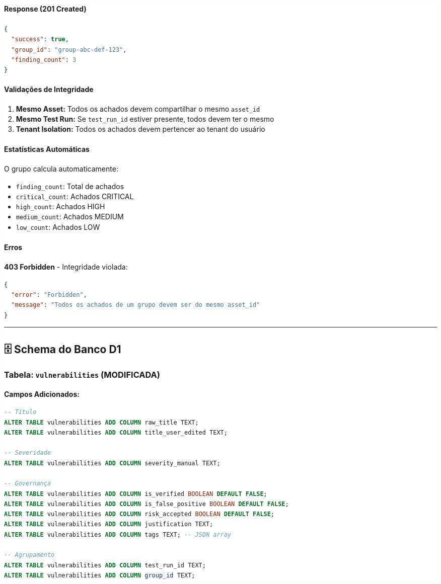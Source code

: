 #### Response (201 Created)
```json
{
  "success": true,
  "group_id": "group-abc-def-123",
  "finding_count": 3
}
```

#### Validações de Integridade

1. **Mesmo Asset:** Todos os achados devem compartilhar o mesmo `asset_id`
2. **Mesmo Test Run:** Se `test_run_id` estiver presente, todos devem ter o mesmo
3. **Tenant Isolation:** Todos os achados devem pertencer ao tenant do usuário

#### Estatísticas Automáticas

O grupo calcula automaticamente:
- `finding_count`: Total de achados
- `critical_count`: Achados CRITICAL
- `high_count`: Achados HIGH
- `medium_count`: Achados MEDIUM
- `low_count`: Achados LOW

#### Erros

**403 Forbidden** - Integridade violada:
```json
{
  "error": "Forbidden",
  "message": "Todos os achados de um grupo devem ser do mesmo asset_id"
}
```

---

## 🗄️ Schema do Banco D1

### Tabela: `vulnerabilities` (MODIFICADA)

**Campos Adicionados:**
```sql
-- Título
ALTER TABLE vulnerabilities ADD COLUMN raw_title TEXT;
ALTER TABLE vulnerabilities ADD COLUMN title_user_edited TEXT;

-- Severidade
ALTER TABLE vulnerabilities ADD COLUMN severity_manual TEXT;

-- Governança
ALTER TABLE vulnerabilities ADD COLUMN is_verified BOOLEAN DEFAULT FALSE;
ALTER TABLE vulnerabilities ADD COLUMN is_false_positive BOOLEAN DEFAULT FALSE;
ALTER TABLE vulnerabilities ADD COLUMN risk_accepted BOOLEAN DEFAULT FALSE;
ALTER TABLE vulnerabilities ADD COLUMN justification TEXT;
ALTER TABLE vulnerabilities ADD COLUMN tags TEXT; -- JSON array

-- Agrupamento
ALTER TABLE vulnerabilities ADD COLUMN test_run_id TEXT;
ALTER TABLE vulnerabilities ADD COLUMN group_id TEXT;
```
